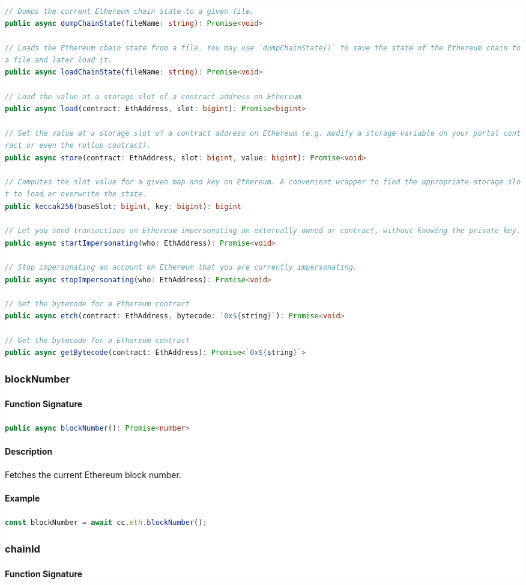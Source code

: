 ```ts
// Dumps the current Ethereum chain state to a given file.
public async dumpChainState(fileName: string): Promise<void>

// Loads the Ethereum chain state from a file. You may use `dumpChainState()` to save the state of the Ethereum chain to a file and later load it.
public async loadChainState(fileName: string): Promise<void>

// Load the value at a storage slot of a contract address on Ethereum
public async load(contract: EthAddress, slot: bigint): Promise<bigint>

// Set the value at a storage slot of a contract address on Ethereum (e.g. modify a storage variable on your portal contract or even the rollup contract).
public async store(contract: EthAddress, slot: bigint, value: bigint): Promise<void>

// Computes the slot value for a given map and key on Ethereum. A convenient wrapper to find the appropriate storage slot to load or overwrite the state.
public keccak256(baseSlot: bigint, key: bigint): bigint

// Let you send transactions on Ethereum impersonating an externally owned or contract, without knowing the private key.
public async startImpersonating(who: EthAddress): Promise<void>

// Stop impersonating an account on Ethereum that you are currently impersonating.
public async stopImpersonating(who: EthAddress): Promise<void>

// Set the bytecode for a Ethereum contract
public async etch(contract: EthAddress, bytecode: `0x${string}`): Promise<void>

// Get the bytecode for a Ethereum contract
public async getBytecode(contract: EthAddress): Promise<`0x${string}`>
```

### blockNumber

#### Function Signature

```ts
public async blockNumber(): Promise<number>
```

#### Description

Fetches the current Ethereum block number.

#### Example

```ts
const blockNumber = await cc.eth.blockNumber();
```

### chainId

#### Function Signature
